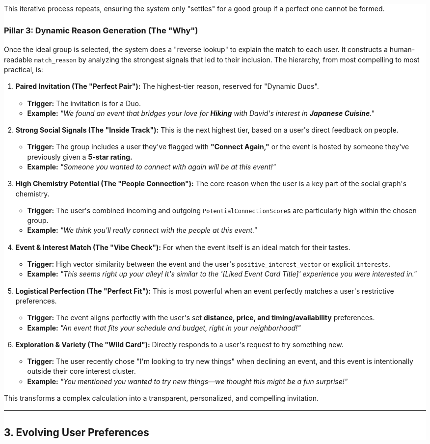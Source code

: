 This iterative process repeats, ensuring the system only "settles" for a good group if a perfect one cannot be formed.

### Pillar 3: Dynamic Reason Generation (The "Why")

Once the ideal group is selected, the system does a "reverse lookup" to explain the match to each user. It constructs a human-readable `match_reason` by analyzing the strongest signals that led to their inclusion. The hierarchy, from most compelling to most practical, is:

1.  **Paired Invitation (The "Perfect Pair"):** The highest-tier reason, reserved for "Dynamic Duos".

    - **Trigger:** The invitation is for a Duo.
    - **Example:** _"We found an event that bridges your love for **Hiking** with David's interest in **Japanese Cuisine**."_

2.  **Strong Social Signals (The "Inside Track"):** This is the next highest tier, based on a user's direct feedback on people.

    - **Trigger:** The group includes a user they've flagged with **"Connect Again,"** or the event is hosted by someone they've previously given a **5-star rating.**
    - **Example:** _"Someone you wanted to connect with again will be at this event!"_

3.  **High Chemistry Potential (The "People Connection"):** The core reason when the user is a key part of the social graph's chemistry.

    - **Trigger:** The user's combined incoming and outgoing `PotentialConnectionScore`s are particularly high within the chosen group.
    - **Example:** _"We think you'll really connect with the people at this event."_

4.  **Event & Interest Match (The "Vibe Check"):** For when the event itself is an ideal match for their tastes.

    - **Trigger:** High vector similarity between the event and the user's `positive_interest_vector` or explicit `interests`.
    - **Example:** _"This seems right up your alley! It's similar to the '[Liked Event Card Title]' experience you were interested in."_

5.  **Logistical Perfection (The "Perfect Fit"):** This is most powerful when an event perfectly matches a user's restrictive preferences.

    - **Trigger:** The event aligns perfectly with the user's set **distance, price, and timing/availability** preferences.
    - **Example:** _"An event that fits your schedule and budget, right in your neighborhood!"_

6.  **Exploration & Variety (The "Wild Card"):** Directly responds to a user's request to try something new.
    - **Trigger:** The user recently chose "I'm looking to try new things" when declining an event, and this event is intentionally outside their core interest cluster.
    - **Example:** _"You mentioned you wanted to try new things—we thought this might be a fun surprise!"_

This transforms a complex calculation into a transparent, personalized, and compelling invitation.

---

## 3. Evolving User Preferences
